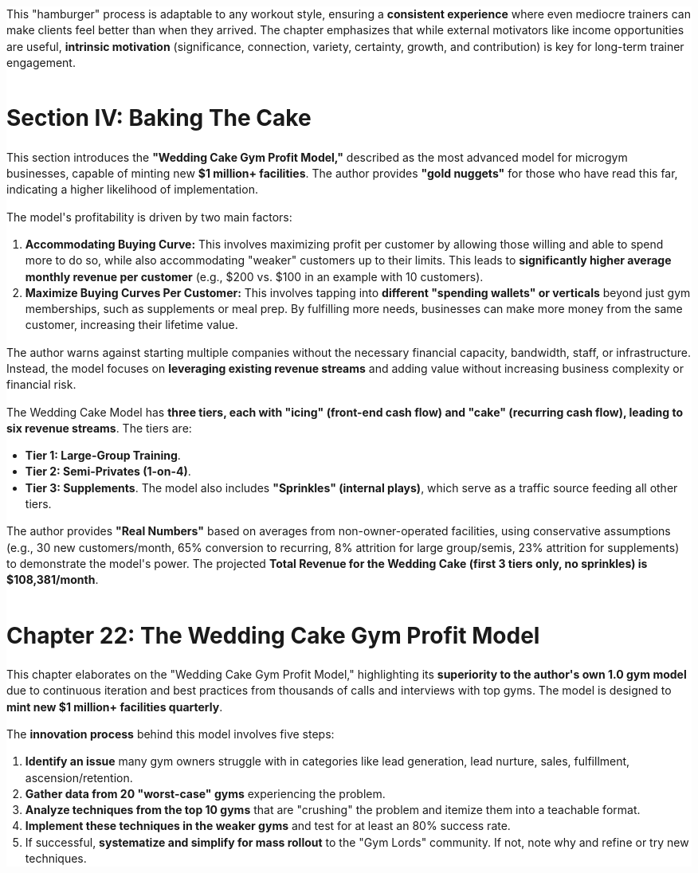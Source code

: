 This "hamburger" process is adaptable to any workout style, ensuring a **consistent experience** where even mediocre trainers can make clients feel better than when they arrived. The chapter emphasizes that while external motivators like income opportunities are useful, **intrinsic motivation** (significance, connection, variety, certainty, growth, and contribution) is key for long-term trainer engagement.

# Section IV: Baking The Cake
This section introduces the **"Wedding Cake Gym Profit Model,"** described as the most advanced model for microgym businesses, capable of minting new **$1 million+ facilities**. The author provides **"gold nuggets"** for those who have read this far, indicating a higher likelihood of implementation.

The model's profitability is driven by two main factors:
1.  **Accommodating Buying Curve:** This involves maximizing profit per customer by allowing those willing and able to spend more to do so, while also accommodating "weaker" customers up to their limits. This leads to **significantly higher average monthly revenue per customer** (e.g., $200 vs. $100 in an example with 10 customers).
2.  **Maximize Buying Curves Per Customer:** This involves tapping into **different "spending wallets" or verticals** beyond just gym memberships, such as supplements or meal prep. By fulfilling more needs, businesses can make more money from the same customer, increasing their lifetime value.

The author warns against starting multiple companies without the necessary financial capacity, bandwidth, staff, or infrastructure. Instead, the model focuses on **leveraging existing revenue streams** and adding value without increasing business complexity or financial risk.

The Wedding Cake Model has **three tiers, each with "icing" (front-end cash flow) and "cake" (recurring cash flow), leading to six revenue streams**. The tiers are:
*   **Tier 1: Large-Group Training**.
*   **Tier 2: Semi-Privates (1-on-4)**.
*   **Tier 3: Supplements**.
The model also includes **"Sprinkles" (internal plays)**, which serve as a traffic source feeding all other tiers.

The author provides **"Real Numbers"** based on averages from non-owner-operated facilities, using conservative assumptions (e.g., 30 new customers/month, 65% conversion to recurring, 8% attrition for large group/semis, 23% attrition for supplements) to demonstrate the model's power. The projected **Total Revenue for the Wedding Cake (first 3 tiers only, no sprinkles) is $108,381/month**.

# Chapter 22: The Wedding Cake Gym Profit Model
This chapter elaborates on the "Wedding Cake Gym Profit Model," highlighting its **superiority to the author's own 1.0 gym model** due to continuous iteration and best practices from thousands of calls and interviews with top gyms. The model is designed to **mint new $1 million+ facilities quarterly**.

The **innovation process** behind this model involves five steps:
1.  **Identify an issue** many gym owners struggle with in categories like lead generation, lead nurture, sales, fulfillment, ascension/retention.
2.  **Gather data from 20 "worst-case" gyms** experiencing the problem.
3.  **Analyze techniques from the top 10 gyms** that are "crushing" the problem and itemize them into a teachable format.
4.  **Implement these techniques in the weaker gyms** and test for at least an 80% success rate.
5.  If successful, **systematize and simplify for mass rollout** to the "Gym Lords" community. If not, note why and refine or try new techniques.
